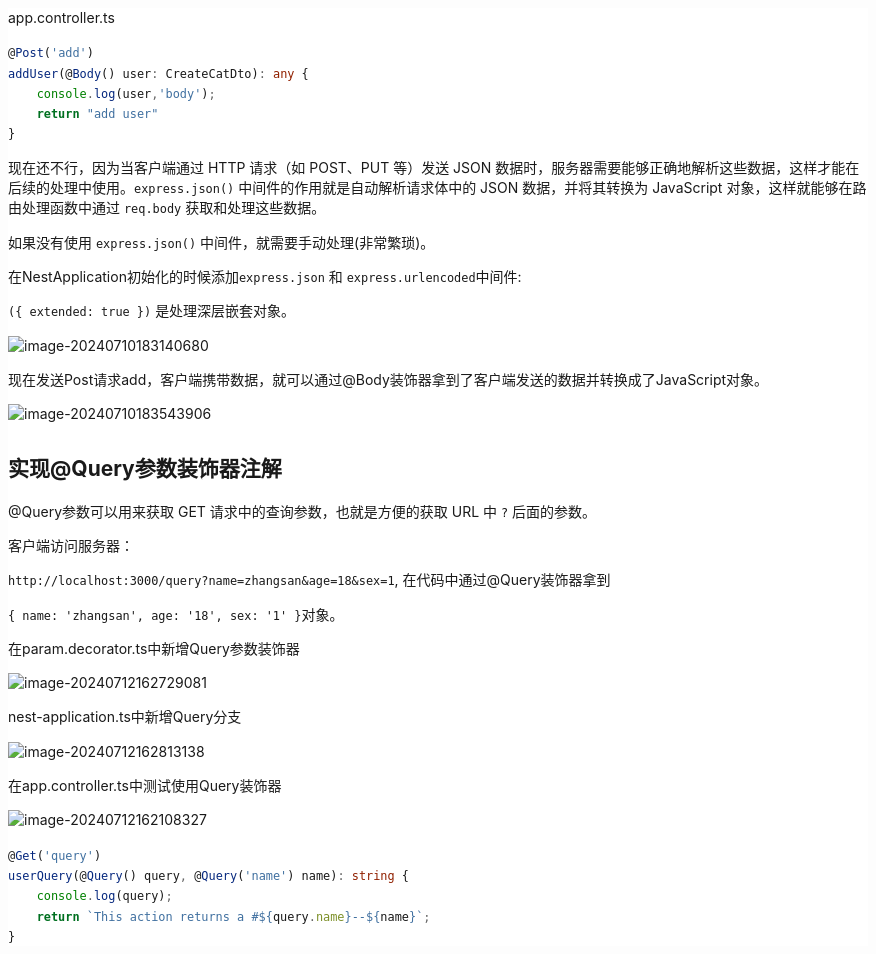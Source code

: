 
app.controller.ts

```ts
@Post('add')
addUser(@Body() user: CreateCatDto): any {
    console.log(user,'body');
    return "add user"
}
```

现在还不行，因为当客户端通过 HTTP 请求（如 POST、PUT 等）发送 JSON 数据时，服务器需要能够正确地解析这些数据，这样才能在后续的处理中使用。`express.json()` 中间件的作用就是自动解析请求体中的 JSON 数据，并将其转换为 JavaScript 对象，这样就能够在路由处理函数中通过 `req.body` 获取和处理这些数据。

如果没有使用 `express.json()` 中间件，就需要手动处理(非常繁琐)。

在NestApplication初始化的时候添加`express.json` 和 `express.urlencoded`中间件:

`({ extended: true })` 是处理深层嵌套对象。 

![image-20240710183140680](https://gitee.com/freeanyli/pic2forcompany/raw/master/images/image-20240710183140680.png)

现在发送Post请求add，客户端携带数据，就可以通过@Body装饰器拿到了客户端发送的数据并转换成了JavaScript对象。

![image-20240710183543906](https://gitee.com/freeanyli/pic2forcompany/raw/master/images/image-20240710183543906.png)





## 实现@Query参数装饰器注解

@Query参数可以用来获取 GET 请求中的查询参数，也就是方便的获取 URL 中 `?` 后面的参数。

客户端访问服务器：

`http://localhost:3000/query?name=zhangsan&age=18&sex=1`, 在代码中通过@Query装饰器拿到

`{ name: 'zhangsan', age: '18', sex: '1' }`对象。



在param.decorator.ts中新增Query参数装饰器

![image-20240712162729081](https://gitee.com/freeanyli/pic2forcompany/raw/master/images/image-20240712162729081.png)

nest-application.ts中新增Query分支

![image-20240712162813138](https://gitee.com/freeanyli/pic2forcompany/raw/master/images/image-20240712162813138.png)

在app.controller.ts中测试使用Query装饰器

![image-20240712162108327](https://gitee.com/freeanyli/pic2forcompany/raw/master/images/image-20240712162108327.png)



```ts
@Get('query')
userQuery(@Query() query, @Query('name') name): string {
    console.log(query);
    return `This action returns a #${query.name}--${name}`;
}
```
